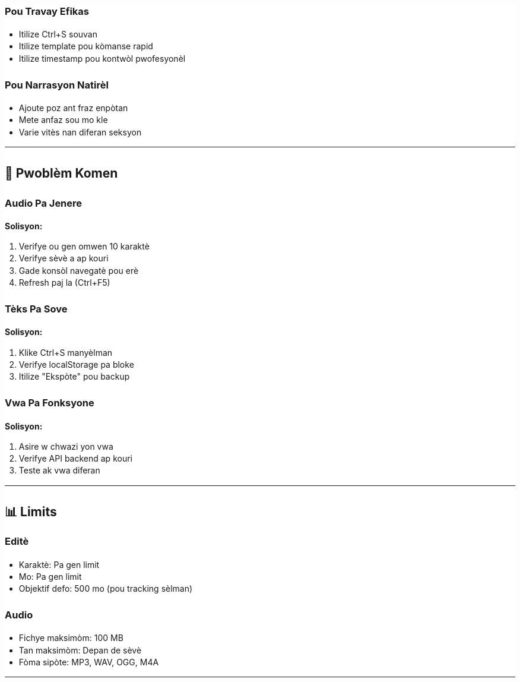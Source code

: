 ### Pou Travay Efikas
- Itilize Ctrl+S souvan
- Itilize template pou kòmanse rapid
- Itilize timestamp pou kontwòl pwofesyonèl

### Pou Narrasyon Natirèl
- Ajoute poz ant fraz enpòtan
- Mete anfaz sou mo kle
- Varie vitès nan diferan seksyon

---

## 🐛 Pwoblèm Komen

### Audio Pa Jenere
**Solisyon:**
1. Verifye ou gen omwen 10 karaktè
2. Verifye sèvè a ap kouri
3. Gade konsòl navegatè pou erè
4. Refresh paj la (Ctrl+F5)

### Tèks Pa Sove
**Solisyon:**
1. Klike Ctrl+S manyèlman
2. Verifye localStorage pa bloke
3. Itilize "Ekspòte" pou backup

### Vwa Pa Fonksyone
**Solisyon:**
1. Asire w chwazi yon vwa
2. Verifye API backend ap kouri
3. Teste ak vwa diferan

---

## 📊 Limits

### Editè
- Karaktè: Pa gen limit
- Mo: Pa gen limit
- Objektif defo: 500 mo (pou tracking sèlman)

### Audio
- Fichye maksimòm: 100 MB
- Tan maksimòm: Depan de sèvè
- Fòma sipòte: MP3, WAV, OGG, M4A

---
